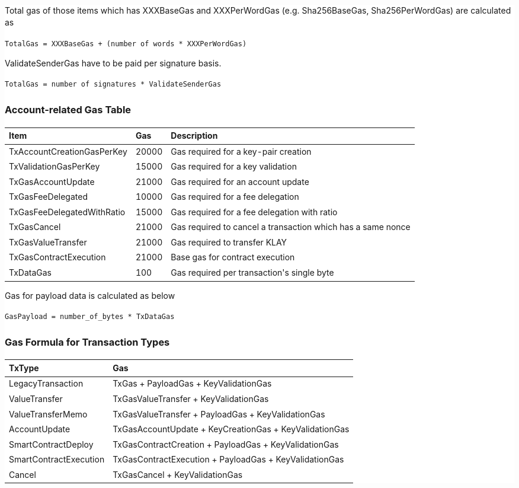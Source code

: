 Total gas of those items which has XXXBaseGas and XXXPerWordGas (e.g. Sha256BaseGas, Sha256PerWordGas) are calculated as

```text
TotalGas = XXXBaseGas + (number of words * XXXPerWordGas)
```

ValidateSenderGas have to be paid per signature basis.

```text
TotalGas = number of signatures * ValidateSenderGas
```

### Account-related Gas Table <a id="account-related-gas-table"></a>

| Item                       | Gas   | Description                                                 |
| :------------------------- | :---- | :---------------------------------------------------------- |
| TxAccountCreationGasPerKey | 20000 | Gas required for a key-pair creation                        |
| TxValidationGasPerKey      | 15000 | Gas required for a key validation                           |
| TxGasAccountUpdate         | 21000 | Gas required for an account update                          |
| TxGasFeeDelegated          | 10000 | Gas required for a fee delegation                           |
| TxGasFeeDelegatedWithRatio | 15000 | Gas required for a fee delegation with ratio                |
| TxGasCancel                | 21000 | Gas required to cancel a transaction which has a same nonce |
| TxGasValueTransfer         | 21000 | Gas required to transfer KLAY                               |
| TxGasContractExecution     | 21000 | Base gas for contract execution                             |
| TxDataGas                  | 100   | Gas required per transaction's single byte                  |

Gas for payload data is calculated as below

```text
GasPayload = number_of_bytes * TxDataGas
```

### Gas Formula for Transaction Types <a id="gas-formula-for-transaction-types"></a>

| TxType                 | Gas                                                    |
| :--------------------- | :----------------------------------------------------- |
| LegacyTransaction      | TxGas + PayloadGas + KeyValidationGas                  |
| ValueTransfer          | TxGasValueTransfer + KeyValidationGas                  |
| ValueTransferMemo      | TxGasValueTransfer + PayloadGas + KeyValidationGas     |
| AccountUpdate          | TxGasAccountUpdate + KeyCreationGas + KeyValidationGas |
| SmartContractDeploy    | TxGasContractCreation + PayloadGas + KeyValidationGas  |
| SmartContractExecution | TxGasContractExecution + PayloadGas + KeyValidationGas |
| Cancel                 | TxGasCancel + KeyValidationGas                         |
